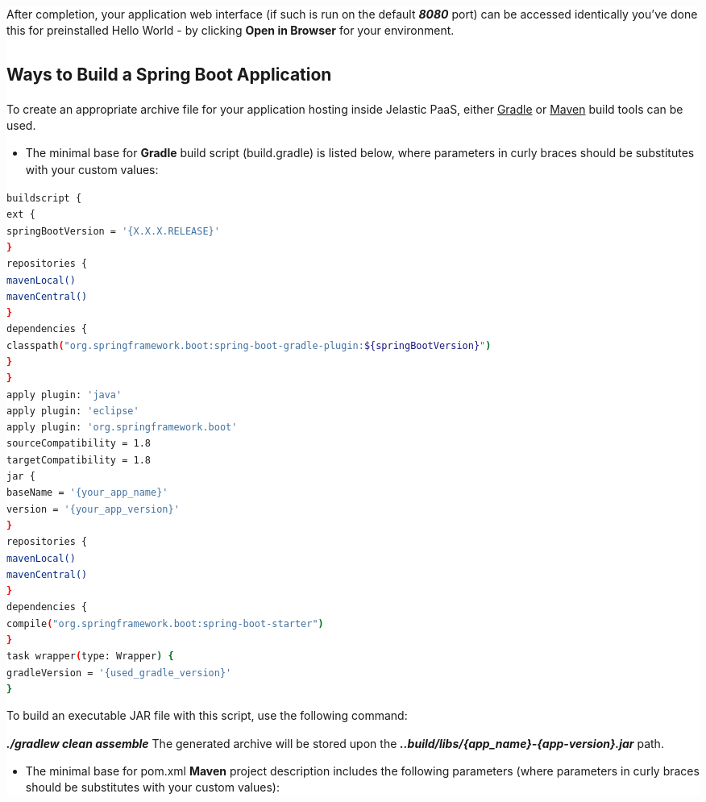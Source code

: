 </div>

After completion, your application web interface (if such is run on the default **_8080_** port) can be accessed identically you’ve done this for preinstalled Hello World - by clicking **Open in Browser** for your environment.

## Ways to Build a Spring Boot Application

To create an appropriate archive file for your application hosting inside Jelastic PaaS, either [Gradle](https://gradle.org/) or [Maven](https://maven.apache.org/) build tools can be used.

- The minimal base for **Gradle** build script (build.gradle) is listed below, where parameters in curly braces should be substitutes with your custom values:

```bash
buildscript {
ext {
springBootVersion = '{X.X.X.RELEASE}'
}
repositories {
mavenLocal()
mavenCentral()
}
dependencies {
classpath("org.springframework.boot:spring-boot-gradle-plugin:${springBootVersion}")
}
}
apply plugin: 'java'
apply plugin: 'eclipse'
apply plugin: 'org.springframework.boot'
sourceCompatibility = 1.8
targetCompatibility = 1.8
jar {
baseName = '{your_app_name}'
version = '{your_app_version}'
}
repositories {
mavenLocal()
mavenCentral()
}
dependencies {
compile("org.springframework.boot:spring-boot-starter")
}
task wrapper(type: Wrapper) {
gradleVersion = '{used_gradle_version}'
}
```

To build an executable JAR file with this script, use the following command:

**_./gradlew clean assemble_**
The generated archive will be stored upon the **_..build/libs/{app_name}-{app-version}.jar_** path.

- The minimal base for pom.xml **Maven** project description includes the following parameters (where parameters in curly braces should be substitutes with your custom values):
